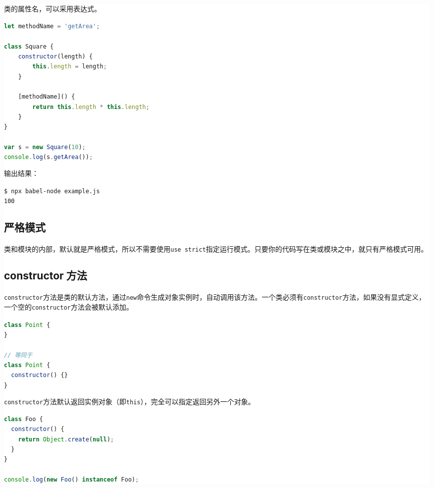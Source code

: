 类的属性名，可以采用表达式。
```javascript
let methodName = 'getArea';

class Square {
    constructor(length) {
        this.length = length;
    }

    [methodName]() {
        return this.length * this.length;
    }
}

var s = new Square(10);
console.log(s.getArea());
```

输出结果：
```
$ npx babel-node example.js
100
```

## 严格模式

类和模块的内部，默认就是严格模式，所以不需要使用`use strict`指定运行模式。只要你的代码写在类或模块之中，就只有严格模式可用。

## constructor 方法

`constructor`方法是类的默认方法，通过`new`命令生成对象实例时，自动调用该方法。一个类必须有`constructor`方法，如果没有显式定义，一个空的`constructor`方法会被默认添加。

```javascript
class Point {
}

// 等同于
class Point {
  constructor() {}
}
```

`constructor`方法默认返回实例对象（即`this`），完全可以指定返回另外一个对象。
```javascript
class Foo {
  constructor() {
    return Object.create(null);
  }
}

console.log(new Foo() instanceof Foo);
```
